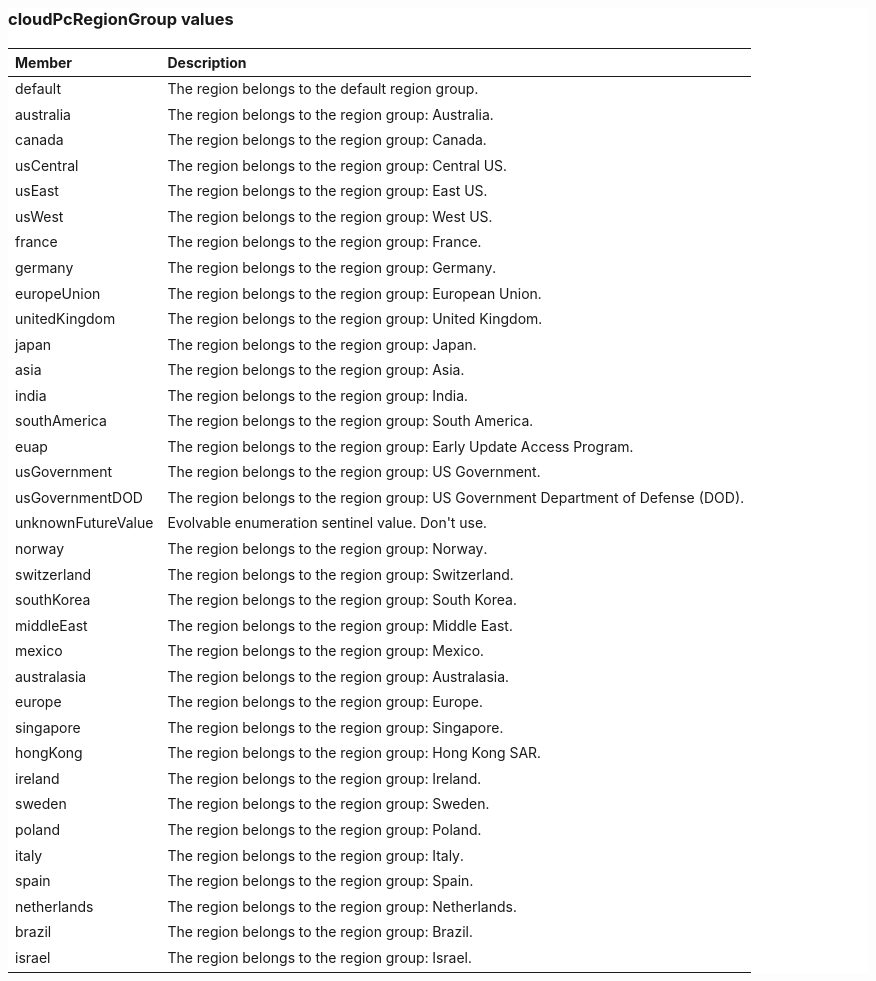 ### cloudPcRegionGroup values

| Member             | Description                                                                        |
|:-------------------|:-----------------------------------------------------------------------------------|
| default            | The region belongs to the default region group.                                    |
| australia          | The region belongs to the region group: Australia.                                 |
| canada             | The region belongs to the region group: Canada.                                    |
| usCentral          | The region belongs to the region group: Central US.                                |
| usEast             | The region belongs to the region group: East US.                                   |
| usWest             | The region belongs to the region group: West US.                                   |
| france             | The region belongs to the region group: France.                                    |
| germany            | The region belongs to the region group: Germany.                                   |
| europeUnion        | The region belongs to the region group: European Union.                            |
| unitedKingdom      | The region belongs to the region group: United Kingdom.                            |
| japan              | The region belongs to the region group: Japan.                                     |
| asia               | The region belongs to the region group: Asia.                                      |
| india              | The region belongs to the region group: India.                                     |
| southAmerica       | The region belongs to the region group: South America.                             |
| euap               | The region belongs to the region group: Early Update Access Program.               |
| usGovernment       | The region belongs to the region group: US Government.                             |
| usGovernmentDOD    | The region belongs to the region group: US Government Department of Defense (DOD). |
| unknownFutureValue | Evolvable enumeration sentinel value. Don't use.                                  |
| norway             | The region belongs to the region group: Norway.                                    |
| switzerland        | The region belongs to the region group: Switzerland.                               |
| southKorea         | The region belongs to the region group: South Korea.                               |
| middleEast         | The region belongs to the region group: Middle East.                               |
| mexico             | The region belongs to the region group: Mexico.                                    |
| australasia        | The region belongs to the region group: Australasia.                               |
| europe             | The region belongs to the region group: Europe.                                    |
| singapore          | The region belongs to the region group: Singapore.                                 |
| hongKong           | The region belongs to the region group: Hong Kong SAR.                             |
| ireland            | The region belongs to the region group: Ireland.                                   |
| sweden             | The region belongs to the region group: Sweden.                                    |
| poland             | The region belongs to the region group: Poland.                                    |
| italy              | The region belongs to the region group: Italy.                                     |
| spain              | The region belongs to the region group: Spain.                                     |
| netherlands        | The region belongs to the region group: Netherlands.                               |
| brazil             | The region belongs to the region group: Brazil.                                    |
| israel             | The region belongs to the region group: Israel.                                    |